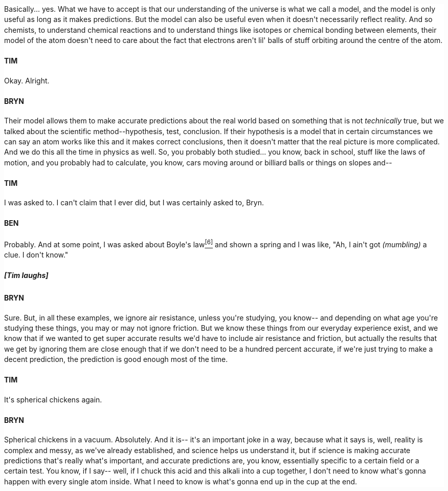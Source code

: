 Basically... yes. What we have to accept is that our understanding of the universe is what we call a model, and the model is only useful as long as it makes predictions. But the model can also be useful even when it doesn't necessarily reflect reality. And so chemists, to understand chemical reactions and to understand things like isotopes or chemical bonding between elements, their model of the atom doesn't need to care about the fact that electrons aren't lil' balls of stuff orbiting around the centre of the atom.

#### TIM

Okay. Alright.

#### BRYN

Their model allows them to make accurate predictions about the real world based on something that is not *technically* true, but we talked about the scientific method--hypothesis, test, conclusion. If their hypothesis is a model that in certain circumstances we can say an atom works like this and it makes correct conclusions, then it doesn't matter that the real picture is more complicated. And we do this all the time in physics as well. So, you probably both studied... you know, back in school, stuff like the laws of motion, and you probably had to calculate, you know, cars moving around or billiard balls or things on slopes and--

#### TIM

I was asked to. I can't claim that I ever did, but I was certainly asked to, Bryn.

#### BEN

Probably. And at some point, I was asked about Boyle's law<a id="footnote-6-ref" href="#footnote-6"><sup>[6]</sup></a> and shown a spring and I was like, "Ah, I ain't got *(mumbling)* a clue. I don't know."

#####  __[Tim laughs]__

#### BRYN

Sure. But, in all these examples, we ignore air resistance, unless you're studying, you know-- and depending on what age you're studying these things, you may or may not ignore friction. But we know these things from our everyday experience exist, and we know that if we wanted to get super accurate results we'd have to include air resistance and friction, but actually the results that we get by ignoring them are close enough that if we don't need to be a hundred percent accurate, if we're just trying to make a decent prediction, the prediction is good enough most of the time.

#### TIM

It's spherical chickens again.

#### BRYN

Spherical chickens in a vacuum. Absolutely. And it is-- it's an important joke in a way, because what it says is, well, reality is complex and messy, as we've already established, and science helps us understand it, but if science is making accurate predictions that's really what's important, and accurate predictions are, you know, essentially specific to a certain field or a certain test. You know, if I say-- well, if I chuck this acid and this alkali into a cup together, I don't need to know what's gonna happen with every single atom inside. What I need to know is what's gonna end up in the cup at the end.

